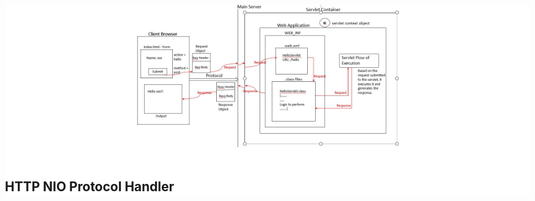 <div style="display: flex; justify-content: center;">
      <img src="imgs/request_to_servlet.png" width="50%" height="30%" alt="request_to_servlet" />
</div>
</br>

## HTTP NIO Protocol Handler

